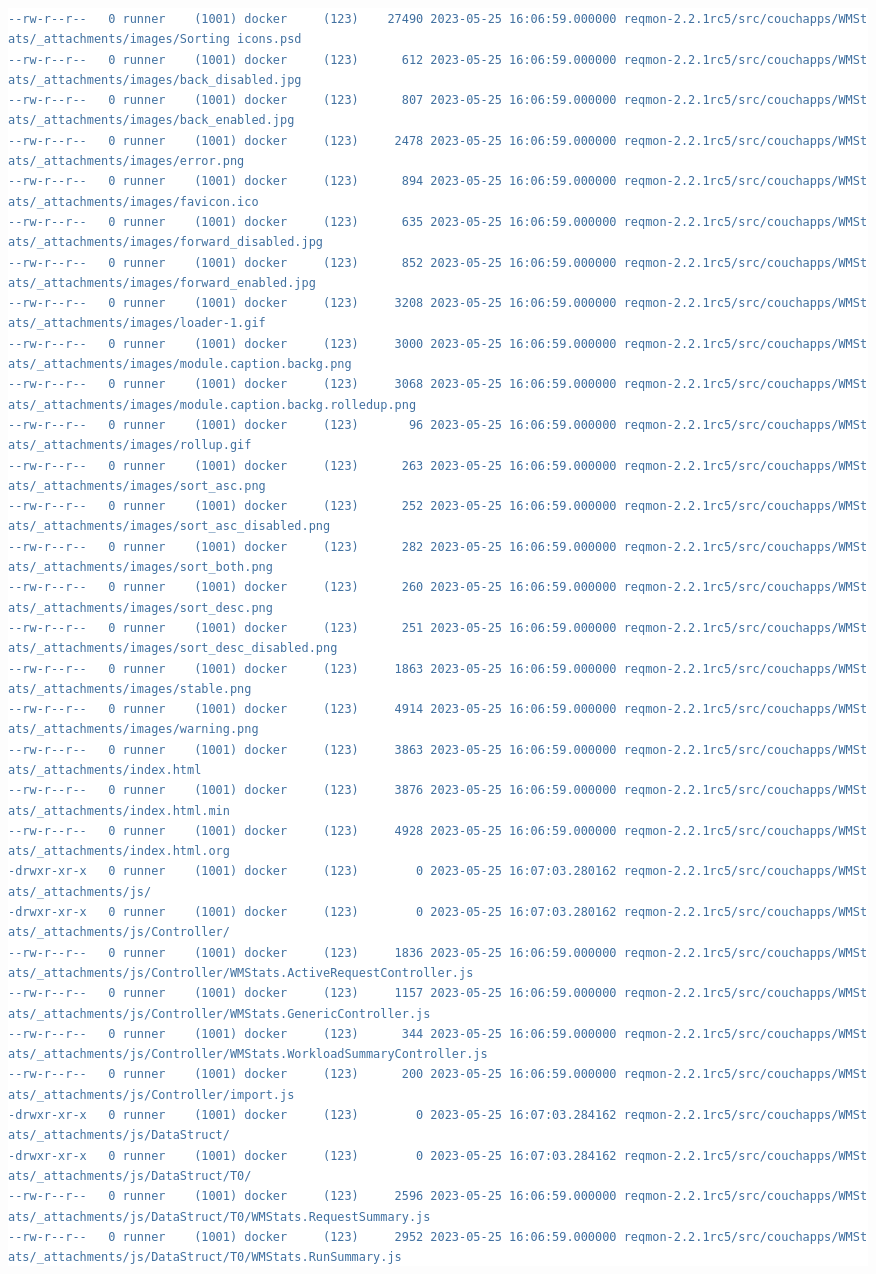 ```diff
--rw-r--r--   0 runner    (1001) docker     (123)    27490 2023-05-25 16:06:59.000000 reqmon-2.2.1rc5/src/couchapps/WMStats/_attachments/images/Sorting icons.psd
--rw-r--r--   0 runner    (1001) docker     (123)      612 2023-05-25 16:06:59.000000 reqmon-2.2.1rc5/src/couchapps/WMStats/_attachments/images/back_disabled.jpg
--rw-r--r--   0 runner    (1001) docker     (123)      807 2023-05-25 16:06:59.000000 reqmon-2.2.1rc5/src/couchapps/WMStats/_attachments/images/back_enabled.jpg
--rw-r--r--   0 runner    (1001) docker     (123)     2478 2023-05-25 16:06:59.000000 reqmon-2.2.1rc5/src/couchapps/WMStats/_attachments/images/error.png
--rw-r--r--   0 runner    (1001) docker     (123)      894 2023-05-25 16:06:59.000000 reqmon-2.2.1rc5/src/couchapps/WMStats/_attachments/images/favicon.ico
--rw-r--r--   0 runner    (1001) docker     (123)      635 2023-05-25 16:06:59.000000 reqmon-2.2.1rc5/src/couchapps/WMStats/_attachments/images/forward_disabled.jpg
--rw-r--r--   0 runner    (1001) docker     (123)      852 2023-05-25 16:06:59.000000 reqmon-2.2.1rc5/src/couchapps/WMStats/_attachments/images/forward_enabled.jpg
--rw-r--r--   0 runner    (1001) docker     (123)     3208 2023-05-25 16:06:59.000000 reqmon-2.2.1rc5/src/couchapps/WMStats/_attachments/images/loader-1.gif
--rw-r--r--   0 runner    (1001) docker     (123)     3000 2023-05-25 16:06:59.000000 reqmon-2.2.1rc5/src/couchapps/WMStats/_attachments/images/module.caption.backg.png
--rw-r--r--   0 runner    (1001) docker     (123)     3068 2023-05-25 16:06:59.000000 reqmon-2.2.1rc5/src/couchapps/WMStats/_attachments/images/module.caption.backg.rolledup.png
--rw-r--r--   0 runner    (1001) docker     (123)       96 2023-05-25 16:06:59.000000 reqmon-2.2.1rc5/src/couchapps/WMStats/_attachments/images/rollup.gif
--rw-r--r--   0 runner    (1001) docker     (123)      263 2023-05-25 16:06:59.000000 reqmon-2.2.1rc5/src/couchapps/WMStats/_attachments/images/sort_asc.png
--rw-r--r--   0 runner    (1001) docker     (123)      252 2023-05-25 16:06:59.000000 reqmon-2.2.1rc5/src/couchapps/WMStats/_attachments/images/sort_asc_disabled.png
--rw-r--r--   0 runner    (1001) docker     (123)      282 2023-05-25 16:06:59.000000 reqmon-2.2.1rc5/src/couchapps/WMStats/_attachments/images/sort_both.png
--rw-r--r--   0 runner    (1001) docker     (123)      260 2023-05-25 16:06:59.000000 reqmon-2.2.1rc5/src/couchapps/WMStats/_attachments/images/sort_desc.png
--rw-r--r--   0 runner    (1001) docker     (123)      251 2023-05-25 16:06:59.000000 reqmon-2.2.1rc5/src/couchapps/WMStats/_attachments/images/sort_desc_disabled.png
--rw-r--r--   0 runner    (1001) docker     (123)     1863 2023-05-25 16:06:59.000000 reqmon-2.2.1rc5/src/couchapps/WMStats/_attachments/images/stable.png
--rw-r--r--   0 runner    (1001) docker     (123)     4914 2023-05-25 16:06:59.000000 reqmon-2.2.1rc5/src/couchapps/WMStats/_attachments/images/warning.png
--rw-r--r--   0 runner    (1001) docker     (123)     3863 2023-05-25 16:06:59.000000 reqmon-2.2.1rc5/src/couchapps/WMStats/_attachments/index.html
--rw-r--r--   0 runner    (1001) docker     (123)     3876 2023-05-25 16:06:59.000000 reqmon-2.2.1rc5/src/couchapps/WMStats/_attachments/index.html.min
--rw-r--r--   0 runner    (1001) docker     (123)     4928 2023-05-25 16:06:59.000000 reqmon-2.2.1rc5/src/couchapps/WMStats/_attachments/index.html.org
-drwxr-xr-x   0 runner    (1001) docker     (123)        0 2023-05-25 16:07:03.280162 reqmon-2.2.1rc5/src/couchapps/WMStats/_attachments/js/
-drwxr-xr-x   0 runner    (1001) docker     (123)        0 2023-05-25 16:07:03.280162 reqmon-2.2.1rc5/src/couchapps/WMStats/_attachments/js/Controller/
--rw-r--r--   0 runner    (1001) docker     (123)     1836 2023-05-25 16:06:59.000000 reqmon-2.2.1rc5/src/couchapps/WMStats/_attachments/js/Controller/WMStats.ActiveRequestController.js
--rw-r--r--   0 runner    (1001) docker     (123)     1157 2023-05-25 16:06:59.000000 reqmon-2.2.1rc5/src/couchapps/WMStats/_attachments/js/Controller/WMStats.GenericController.js
--rw-r--r--   0 runner    (1001) docker     (123)      344 2023-05-25 16:06:59.000000 reqmon-2.2.1rc5/src/couchapps/WMStats/_attachments/js/Controller/WMStats.WorkloadSummaryController.js
--rw-r--r--   0 runner    (1001) docker     (123)      200 2023-05-25 16:06:59.000000 reqmon-2.2.1rc5/src/couchapps/WMStats/_attachments/js/Controller/import.js
-drwxr-xr-x   0 runner    (1001) docker     (123)        0 2023-05-25 16:07:03.284162 reqmon-2.2.1rc5/src/couchapps/WMStats/_attachments/js/DataStruct/
-drwxr-xr-x   0 runner    (1001) docker     (123)        0 2023-05-25 16:07:03.284162 reqmon-2.2.1rc5/src/couchapps/WMStats/_attachments/js/DataStruct/T0/
--rw-r--r--   0 runner    (1001) docker     (123)     2596 2023-05-25 16:06:59.000000 reqmon-2.2.1rc5/src/couchapps/WMStats/_attachments/js/DataStruct/T0/WMStats.RequestSummary.js
--rw-r--r--   0 runner    (1001) docker     (123)     2952 2023-05-25 16:06:59.000000 reqmon-2.2.1rc5/src/couchapps/WMStats/_attachments/js/DataStruct/T0/WMStats.RunSummary.js
```